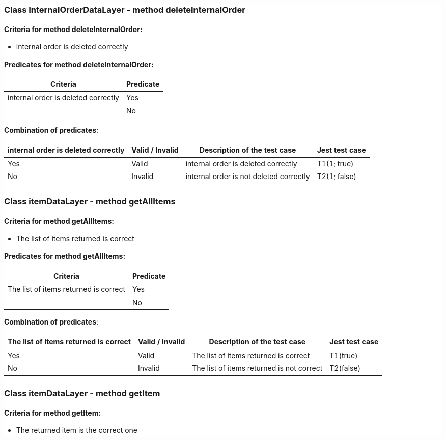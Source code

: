### **Class InternalOrderDataLayer - method deleteInternalOrder**


**Criteria for method deleteInternalOrder:**
	
 - internal order is deleted correctly


**Predicates for method deleteInternalOrder:**

| Criteria | Predicate |
| -------- | --------- |
| internal order is deleted correctly    |     Yes      |
| |     No      |


**Combination of predicates**:


| internal order is deleted correctly  | Valid / Invalid | Description of the test case | Jest test case |
|-------|-------|-------|-------|
|Yes|Valid|internal order is deleted correctly|T1(1; true)|
|No|Invalid|internal order is not deleted correctly|T2(1; false)|

### **Class itemDataLayer - method getAllItems**


**Criteria for method getAllItems:**
	
 - The list of items returned is correct


**Predicates for method getAllItems:**

| Criteria | Predicate |
| -------- | --------- |
|  The list of items returned is correct  |     Yes      |
||     No      |


**Combination of predicates**:


| The list of items returned is correct  | Valid / Invalid | Description of the test case | Jest test case |
|-------|-------|-------|-------|
|Yes|Valid|The list of items returned is correct|T1(true)|
|No|Invalid|The list of items returned is not correct|T2(false)|

### **Class itemDataLayer - method getItem**


**Criteria for method getItem:**
	
 - The returned item is the correct one
